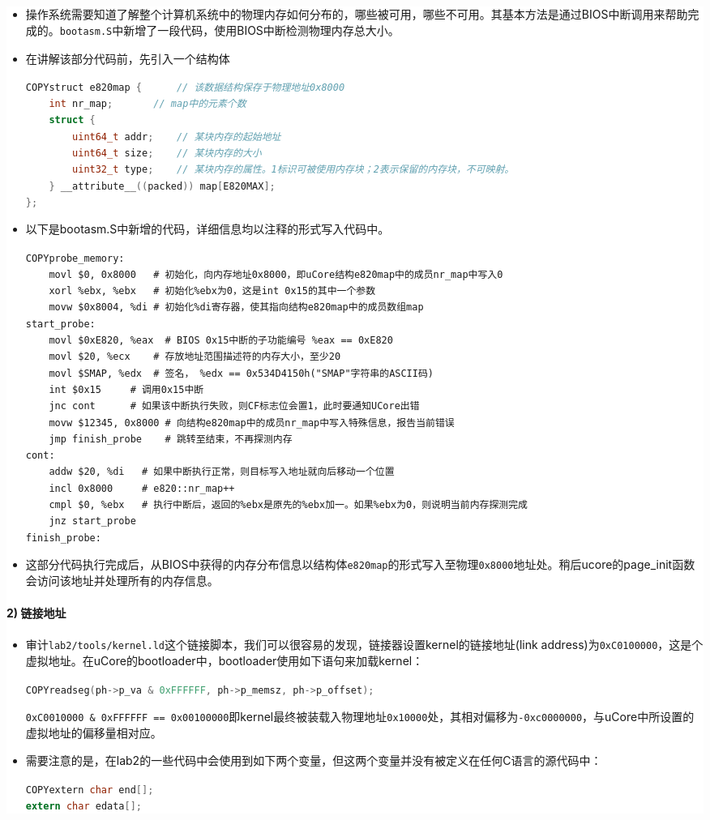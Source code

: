 - 操作系统需要知道了解整个计算机系统中的物理内存如何分布的，哪些被可用，哪些不可用。其基本方法是通过BIOS中断调用来帮助完成的。`bootasm.S`中新增了一段代码，使用BIOS中断检测物理内存总大小。

- 在讲解该部分代码前，先引入一个结构体

  ```C
  COPYstruct e820map {      // 该数据结构保存于物理地址0x8000
      int nr_map;       // map中的元素个数
      struct {
          uint64_t addr;    // 某块内存的起始地址
          uint64_t size;    // 某块内存的大小
          uint32_t type;    // 某块内存的属性。1标识可被使用内存块；2表示保留的内存块，不可映射。
      } __attribute__((packed)) map[E820MAX];
  };
  ```

- 以下是bootasm.S中新增的代码，详细信息均以注释的形式写入代码中。

  ```assembly
  COPYprobe_memory:
      movl $0, 0x8000   # 初始化，向内存地址0x8000，即uCore结构e820map中的成员nr_map中写入0
      xorl %ebx, %ebx   # 初始化%ebx为0，这是int 0x15的其中一个参数
      movw $0x8004, %di # 初始化%di寄存器，使其指向结构e820map中的成员数组map
  start_probe:
      movl $0xE820, %eax  # BIOS 0x15中断的子功能编号 %eax == 0xE820
      movl $20, %ecx    # 存放地址范围描述符的内存大小，至少20
      movl $SMAP, %edx  # 签名， %edx == 0x534D4150h("SMAP"字符串的ASCII码)
      int $0x15     # 调用0x15中断
      jnc cont      # 如果该中断执行失败，则CF标志位会置1，此时要通知UCore出错
      movw $12345, 0x8000 # 向结构e820map中的成员nr_map中写入特殊信息，报告当前错误
      jmp finish_probe    # 跳转至结束，不再探测内存
  cont:
      addw $20, %di   # 如果中断执行正常，则目标写入地址就向后移动一个位置
      incl 0x8000     # e820::nr_map++
      cmpl $0, %ebx   # 执行中断后，返回的%ebx是原先的%ebx加一。如果%ebx为0，则说明当前内存探测完成
      jnz start_probe
  finish_probe:
  ```

- 这部分代码执行完成后，从BIOS中获得的内存分布信息以结构体`e820map`的形式写入至物理`0x8000`地址处。稍后ucore的page_init函数会访问该地址并处理所有的内存信息。

#### 2) 链接地址

- 审计`lab2/tools/kernel.ld`这个链接脚本，我们可以很容易的发现，链接器设置kernel的链接地址(link address)为`0xC0100000`，这是个虚拟地址。在uCore的bootloader中，bootloader使用如下语句来加载kernel：

  ```C
  COPYreadseg(ph->p_va & 0xFFFFFF, ph->p_memsz, ph->p_offset);
  ```

  `0xC0010000 & 0xFFFFFF == 0x00100000`即kernel最终被装载入物理地址`0x10000`处，其相对偏移为`-0xc0000000`，与uCore中所设置的虚拟地址的偏移量相对应。

- 需要注意的是，在lab2的一些代码中会使用到如下两个变量，但这两个变量并没有被定义在任何C语言的源代码中：

  ```c
  COPYextern char end[];
  extern char edata[];
  ```
